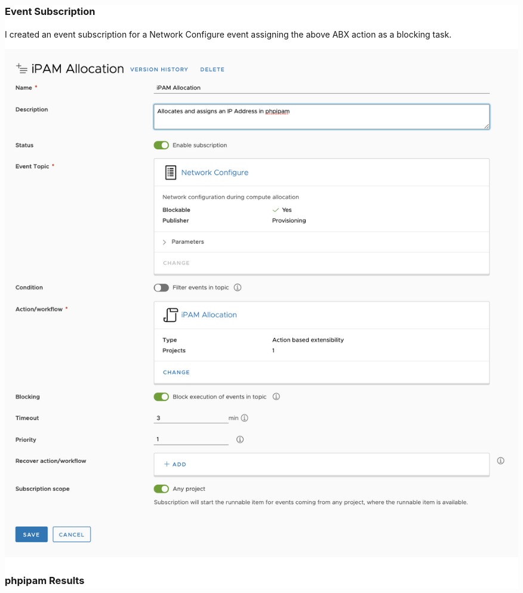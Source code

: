 ### Event Subscription

I created an event subscription for a Network Configure event assigning the above ABX action as a blocking task.

![](/images/2021/03/Screen-Shot-2021-03-12-at-4.07.28-PM-7.png)

### phpipam Results
